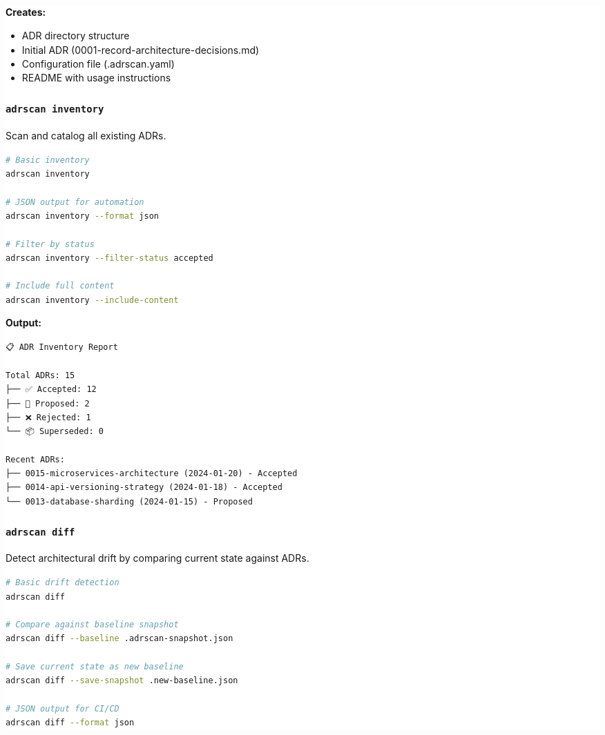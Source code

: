 **Creates:**
- ADR directory structure
- Initial ADR (0001-record-architecture-decisions.md)
- Configuration file (.adrscan.yaml)
- README with usage instructions

### `adrscan inventory`

Scan and catalog all existing ADRs.

```bash
# Basic inventory
adrscan inventory

# JSON output for automation
adrscan inventory --format json

# Filter by status
adrscan inventory --filter-status accepted

# Include full content
adrscan inventory --include-content
```

**Output:**
```
📋 ADR Inventory Report

Total ADRs: 15
├── ✅ Accepted: 12
├── 🔄 Proposed: 2
├── ❌ Rejected: 1
└── 📦 Superseded: 0

Recent ADRs:
├── 0015-microservices-architecture (2024-01-20) - Accepted
├── 0014-api-versioning-strategy (2024-01-18) - Accepted
└── 0013-database-sharding (2024-01-15) - Proposed
```

### `adrscan diff`

Detect architectural drift by comparing current state against ADRs.

```bash
# Basic drift detection
adrscan diff

# Compare against baseline snapshot
adrscan diff --baseline .adrscan-snapshot.json

# Save current state as new baseline
adrscan diff --save-snapshot .new-baseline.json

# JSON output for CI/CD
adrscan diff --format json
```
